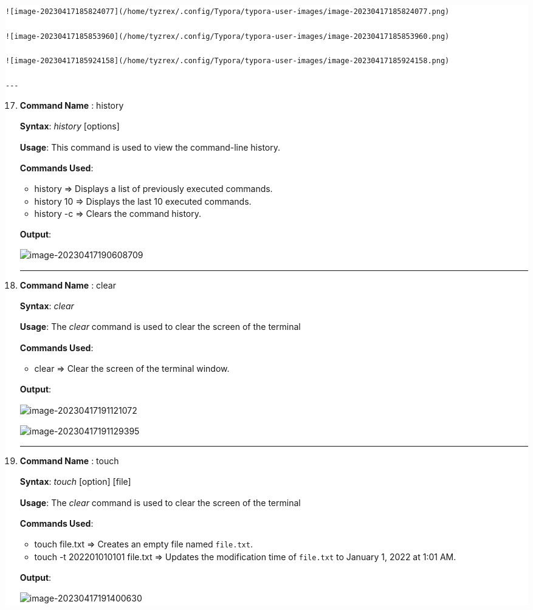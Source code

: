     ![image-20230417185824077](/home/tyzrex/.config/Typora/typora-user-images/image-20230417185824077.png)

    ![image-20230417185853960](/home/tyzrex/.config/Typora/typora-user-images/image-20230417185853960.png)

    ![image-20230417185924158](/home/tyzrex/.config/Typora/typora-user-images/image-20230417185924158.png)

    ---

17. **Command Name** : history

    **Syntax**: *history* [options]

    **Usage**: This command is used to view the command-line history.

    **Commands Used**:

    * history  => Displays a list of previously executed commands.
    * history 10 => Displays the last 10 executed commands.
    * history -c => Clears the command history.

    **Output**:

    ![image-20230417190608709](/home/tyzrex/.config/Typora/typora-user-images/image-20230417190608709.png)

    ---

18. **Command Name** : clear

    **Syntax**: *clear*

    **Usage**: The *clear* command is used to clear the screen of the terminal

    **Commands Used**:

    * clear => Clear the screen of the terminal window.

    **Output**:

    ![image-20230417191121072](/home/tyzrex/.config/Typora/typora-user-images/image-20230417191121072.png)

    ![image-20230417191129395](/home/tyzrex/.config/Typora/typora-user-images/image-20230417191129395.png)

    ---

19. **Command Name** : touch

    **Syntax**: *touch* [option] [file]

    **Usage**: The *clear* command is used to clear the screen of the terminal

    **Commands Used**:

    * touch file.txt => Creates an empty file named `file.txt`.
    * touch -t 202201010101 file.txt => Updates the modification time of `file.txt` to January 1, 2022 at 1:01 AM.

    **Output**:

    ![image-20230417191400630](/home/tyzrex/.config/Typora/typora-user-images/image-20230417191400630.png)
